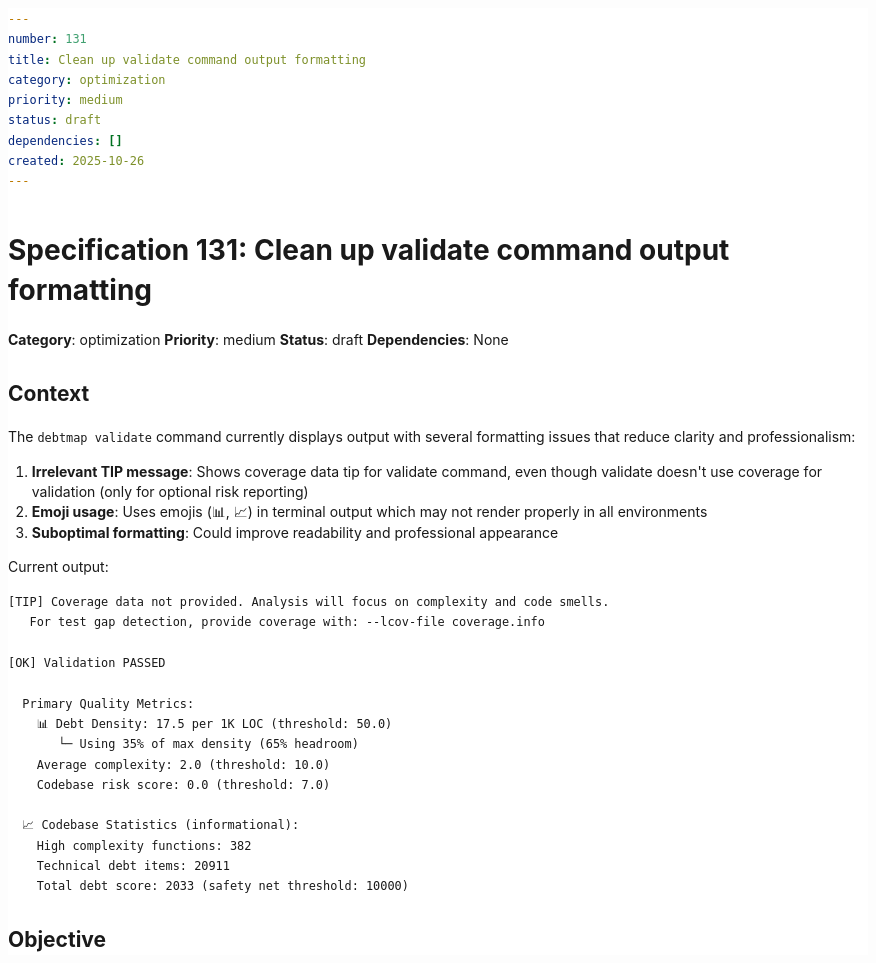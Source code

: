 ```yaml
---
number: 131
title: Clean up validate command output formatting
category: optimization
priority: medium
status: draft
dependencies: []
created: 2025-10-26
---
```


# Specification 131: Clean up validate command output formatting

**Category**: optimization
**Priority**: medium
**Status**: draft
**Dependencies**: None

## Context

The `debtmap validate` command currently displays output with several formatting issues that reduce clarity and professionalism:

1. **Irrelevant TIP message**: Shows coverage data tip for validate command, even though validate doesn't use coverage for validation (only for optional risk reporting)
2. **Emoji usage**: Uses emojis (📊, 📈) in terminal output which may not render properly in all environments
3. **Suboptimal formatting**: Could improve readability and professional appearance

Current output:
```
[TIP] Coverage data not provided. Analysis will focus on complexity and code smells.
   For test gap detection, provide coverage with: --lcov-file coverage.info

[OK] Validation PASSED

  Primary Quality Metrics:
    📊 Debt Density: 17.5 per 1K LOC (threshold: 50.0)
       └─ Using 35% of max density (65% headroom)
    Average complexity: 2.0 (threshold: 10.0)
    Codebase risk score: 0.0 (threshold: 7.0)

  📈 Codebase Statistics (informational):
    High complexity functions: 382
    Technical debt items: 20911
    Total debt score: 2033 (safety net threshold: 10000)
```

## Objective
